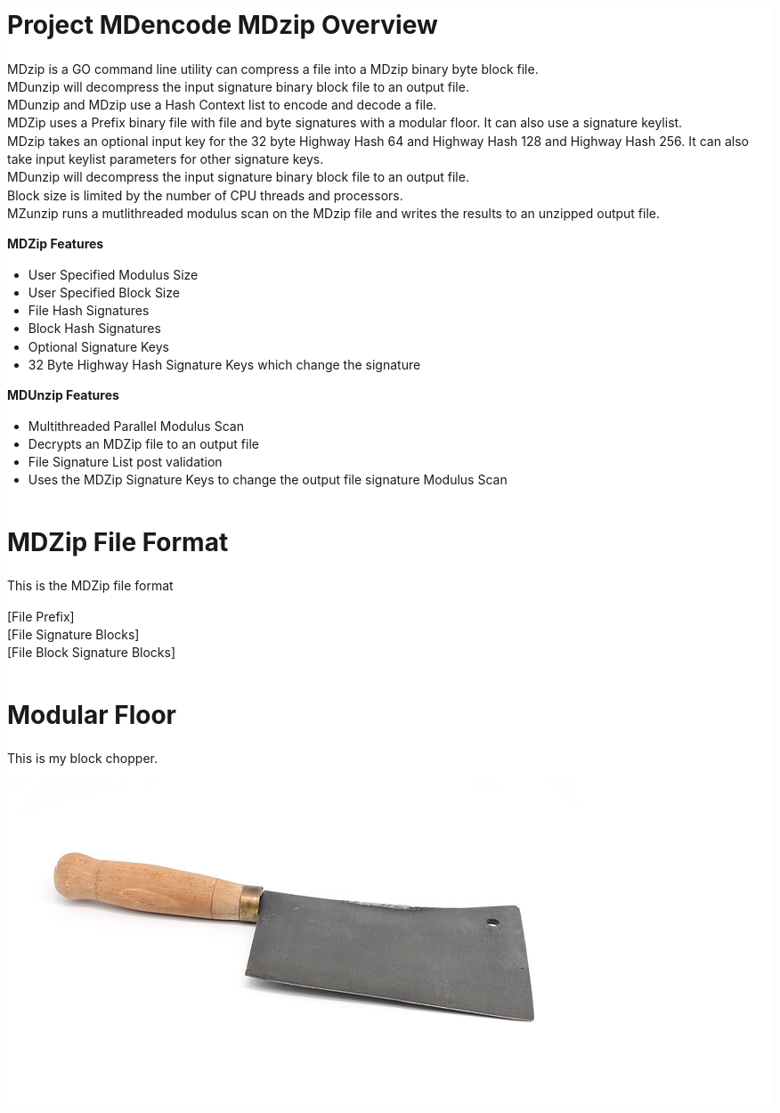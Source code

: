 # Project MDencode MDzip Overview  
  
MDzip is a GO command line utility can compress a file into a MDzip binary byte block file.  
MDunzip will decompress the input signature binary block file to an output file.   
MDunzip and MDzip use a Hash Context list to encode and decode a file.  
MDZip uses a Prefix binary file with file and byte signatures with a modular floor. It can also use a signature keylist.  
MDzip takes an optional input key for the 32 byte Highway Hash 64 and Highway Hash 128 and Highway Hash 256. It can also take input keylist parameters for other signature keys.  
MDunzip will decompress the input signature binary block file to an output file.  
Block size is limited by the number of CPU threads and processors.   
MZunzip runs a mutlithreaded modulus scan on the MDzip file and writes the results to an unzipped output file.  

**MDZip Features**
- User Specified Modulus Size
- User Specified Block Size
- File Hash Signatures
- Block Hash Signatures
- Optional Signature Keys
- 32 Byte Highway Hash Signature Keys which change the signature

**MDUnzip Features**
- Multithreaded Parallel Modulus Scan
- Decrypts an MDZip file to an output file
- File Signature List post validation
- Uses the MDZip Signature Keys to change the output file signature Modulus Scan

# MDZip File Format

This is the MDZip file format

[File Prefix]  
[File Signature Blocks]  
[File Block Signature Blocks]  


# Modular Floor

This is my block chopper.  

![This is my block chopper](https://github.com/singularian/mdencode/blob/master/diagrams/blockchopper.jpg "Coyau's Cleaver")
